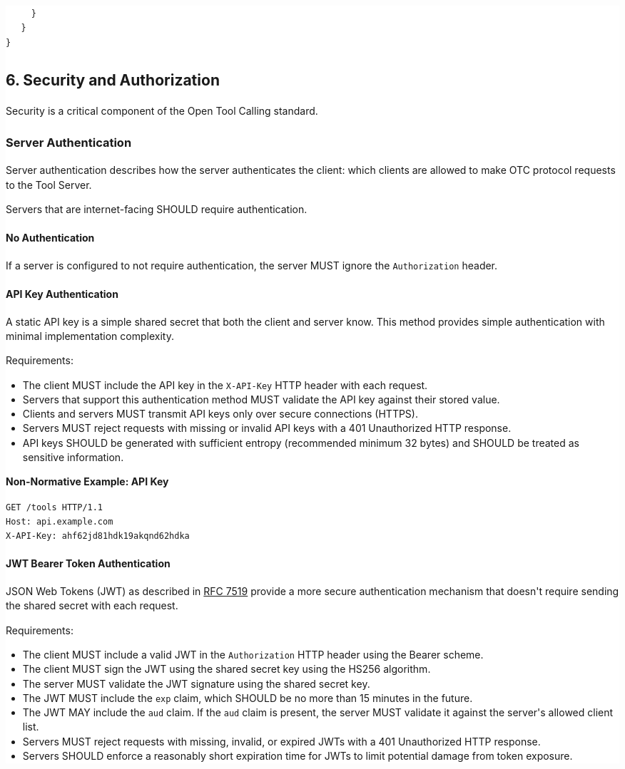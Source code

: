 ```http
     }
   }
}
```

## 6. Security and Authorization

Security is a critical component of the Open Tool Calling standard.

### Server Authentication

Server authentication describes how the server authenticates the client: which clients are allowed to make OTC protocol requests to the Tool Server.

Servers that are internet-facing SHOULD require authentication.

#### No Authentication

If a server is configured to not require authentication, the server MUST ignore the `Authorization` header.

#### API Key Authentication

A static API key is a simple shared secret that both the client and server know. This method provides simple authentication with minimal implementation complexity.

Requirements:

- The client MUST include the API key in the `X-API-Key` HTTP header with each request.
- Servers that support this authentication method MUST validate the API key against their stored value.
- Clients and servers MUST transmit API keys only over secure connections (HTTPS).
- Servers MUST reject requests with missing or invalid API keys with a 401 Unauthorized HTTP response.
- API keys SHOULD be generated with sufficient entropy (recommended minimum 32 bytes) and SHOULD be treated as sensitive information.

**Non-Normative Example: API Key**

```http
GET /tools HTTP/1.1
Host: api.example.com
X-API-Key: ahf62jd81hdk19akqnd62hdka
```

#### JWT Bearer Token Authentication

JSON Web Tokens (JWT) as described in [RFC 7519](https://www.rfc-editor.org/rfc/rfc7519) provide a more secure authentication mechanism that doesn't require sending the shared secret with each request.

Requirements:

- The client MUST include a valid JWT in the `Authorization` HTTP header using the Bearer scheme.
- The client MUST sign the JWT using the shared secret key using the HS256 algorithm.
- The server MUST validate the JWT signature using the shared secret key.
- The JWT MUST include the `exp` claim, which SHOULD be no more than 15 minutes in the future.
- The JWT MAY include the `aud` claim. If the `aud` claim is present, the server MUST validate it against the server's allowed client list.
- Servers MUST reject requests with missing, invalid, or expired JWTs with a 401 Unauthorized HTTP response.
- Servers SHOULD enforce a reasonably short expiration time for JWTs to limit potential damage from token exposure.
